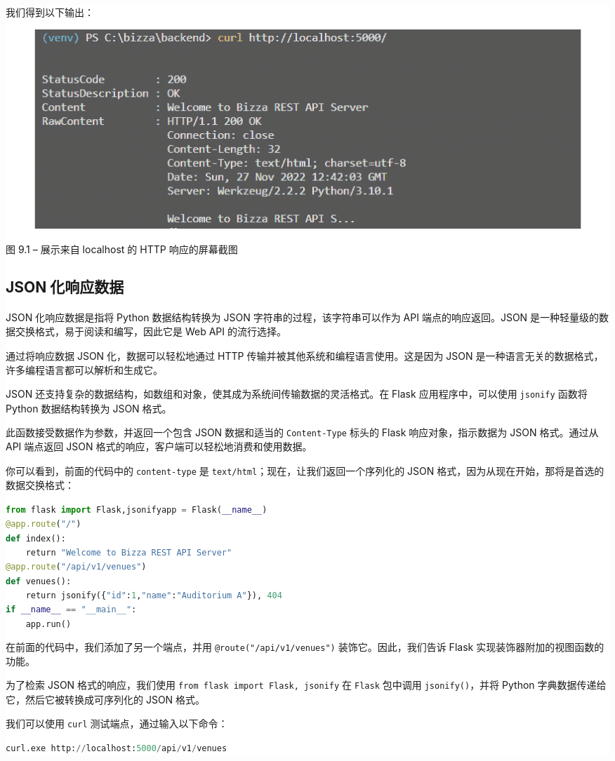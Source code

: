 我们得到以下输出：

![图 9.1 – 展示来自 localhost 的 HTTP 响应](img/Figure_9.1_B18554.jpg)

图 9.1 – 展示来自 localhost 的 HTTP 响应的屏幕截图

## JSON 化响应数据

JSON 化响应数据是指将 Python 数据结构转换为 JSON 字符串的过程，该字符串可以作为 API 端点的响应返回。JSON 是一种轻量级的数据交换格式，易于阅读和编写，因此它是 Web API 的流行选择。

通过将响应数据 JSON 化，数据可以轻松地通过 HTTP 传输并被其他系统和编程语言使用。这是因为 JSON 是一种语言无关的数据格式，许多编程语言都可以解析和生成它。

JSON 还支持复杂的数据结构，如数组和对象，使其成为系统间传输数据的灵活格式。在 Flask 应用程序中，可以使用 `jsonify` 函数将 Python 数据结构转换为 JSON 格式。

此函数接受数据作为参数，并返回一个包含 JSON 数据和适当的 `Content-Type` 标头的 Flask 响应对象，指示数据为 JSON 格式。通过从 API 端点返回 JSON 格式的响应，客户端可以轻松地消费和使用数据。

你可以看到，前面的代码中的 `content-type` 是 `text/html`；现在，让我们返回一个序列化的 JSON 格式，因为从现在开始，那将是首选的数据交换格式：

```py
from flask import Flask,jsonifyapp = Flask(__name__)
@app.route("/")
def index():
    return "Welcome to Bizza REST API Server"
@app.route("/api/v1/venues")
def venues():
    return jsonify({"id":1,"name":"Auditorium A"}), 404
if __name__ == "__main__":
    app.run()
```

在前面的代码中，我们添加了另一个端点，并用 `@route("/api/v1/venues")` 装饰它。因此，我们告诉 Flask 实现装饰器附加的视图函数的功能。

为了检索 JSON 格式的响应，我们使用 `from flask import Flask, jsonify` 在 `Flask` 包中调用 `jsonify()`，并将 Python 字典数据传递给它，然后它被转换成可序列化的 JSON 格式。

我们可以使用 `curl` 测试端点，通过输入以下命令：

```py
curl.exe http://localhost:5000/api/v1/venues
```
